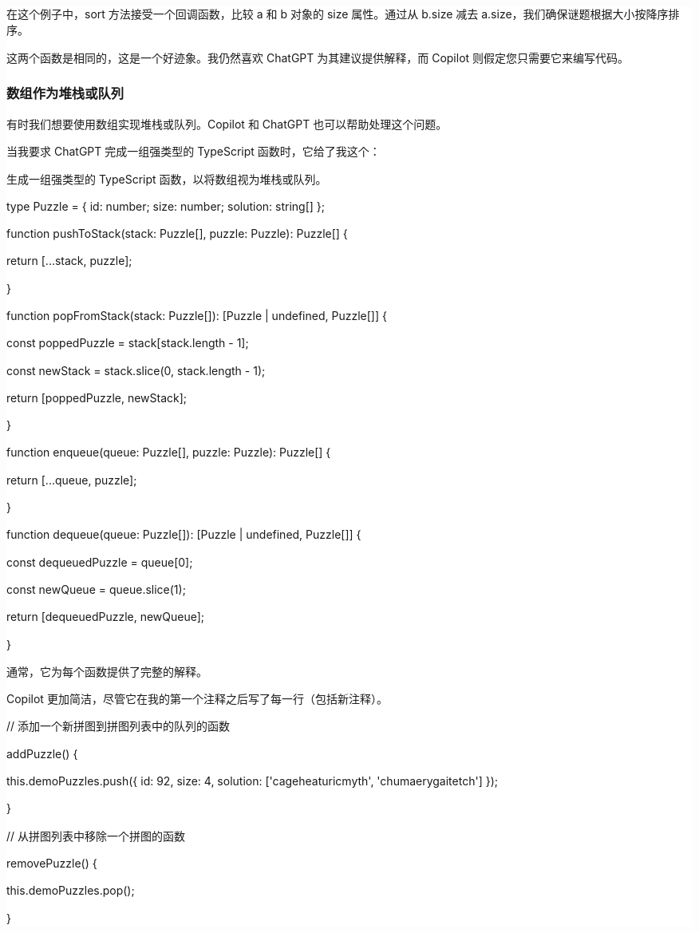 在这个例子中，sort 方法接受一个回调函数，比较 a 和 b 对象的 size 属性。通过从 b.size 减去 a.size，我们确保谜题根据大小按降序排序。

这两个函数是相同的，这是一个好迹象。我仍然喜欢 ChatGPT 为其建议提供解释，而 Copilot 则假定您只需要它来编写代码。

### 数组作为堆栈或队列

有时我们想要使用数组实现堆栈或队列。Copilot 和 ChatGPT 也可以帮助处理这个问题。

当我要求 ChatGPT 完成一组强类型的 TypeScript 函数时，它给了我这个：

生成一组强类型的 TypeScript 函数，以将数组视为堆栈或队列。

type Puzzle = { id: number; size: number; solution: string[] };

function pushToStack(stack: Puzzle[], puzzle: Puzzle): Puzzle[] {

return [...stack, puzzle];

}

function popFromStack(stack: Puzzle[]): [Puzzle | undefined, Puzzle[]] {

const poppedPuzzle = stack[stack.length - 1];

const newStack = stack.slice(0, stack.length - 1);

return [poppedPuzzle, newStack];

}

function enqueue(queue: Puzzle[], puzzle: Puzzle): Puzzle[] {

return [...queue, puzzle];

}

function dequeue(queue: Puzzle[]): [Puzzle | undefined, Puzzle[]] {

const dequeuedPuzzle = queue[0];

const newQueue = queue.slice(1);

return [dequeuedPuzzle, newQueue];

}

通常，它为每个函数提供了完整的解释。

Copilot 更加简洁，尽管它在我的第一个注释之后写了每一行（包括新注释）。

// 添加一个新拼图到拼图列表中的队列的函数

addPuzzle() {

this.demoPuzzles.push({ id: 92, size: 4, solution: ['cageheaturicmyth', 'chumaerygaitetch'] });

}

// 从拼图列表中移除一个拼图的函数

removePuzzle() {

this.demoPuzzles.pop();

}
